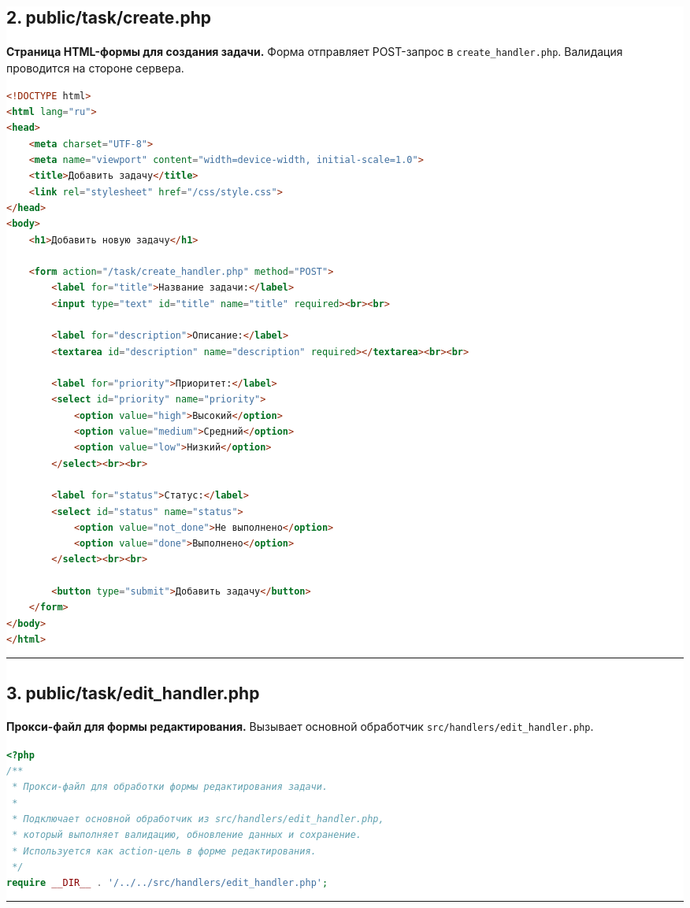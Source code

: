 
## 2. public/task/create.php
**Страница HTML-формы для создания задачи.**
Форма отправляет POST-запрос в `create_handler.php`. Валидация проводится на стороне сервера.

```html
<!DOCTYPE html>
<html lang="ru">
<head>
    <meta charset="UTF-8">
    <meta name="viewport" content="width=device-width, initial-scale=1.0">
    <title>Добавить задачу</title>
    <link rel="stylesheet" href="/css/style.css">
</head>
<body>
    <h1>Добавить новую задачу</h1>

    <form action="/task/create_handler.php" method="POST">
        <label for="title">Название задачи:</label>
        <input type="text" id="title" name="title" required><br><br>

        <label for="description">Описание:</label>
        <textarea id="description" name="description" required></textarea><br><br>

        <label for="priority">Приоритет:</label>
        <select id="priority" name="priority">
            <option value="high">Высокий</option>
            <option value="medium">Средний</option>
            <option value="low">Низкий</option>
        </select><br><br>

        <label for="status">Статус:</label>
        <select id="status" name="status">
            <option value="not_done">Не выполнено</option>
            <option value="done">Выполнено</option>
        </select><br><br>

        <button type="submit">Добавить задачу</button>
    </form>
</body>
</html>
```

---

## 3. public/task/edit_handler.php
**Прокси-файл для формы редактирования.**
Вызывает основной обработчик `src/handlers/edit_handler.php`.

```php
<?php
/**
 * Прокси-файл для обработки формы редактирования задачи.
 *
 * Подключает основной обработчик из src/handlers/edit_handler.php,
 * который выполняет валидацию, обновление данных и сохранение.
 * Используется как action-цель в форме редактирования.
 */
require __DIR__ . '/../../src/handlers/edit_handler.php';
```

---